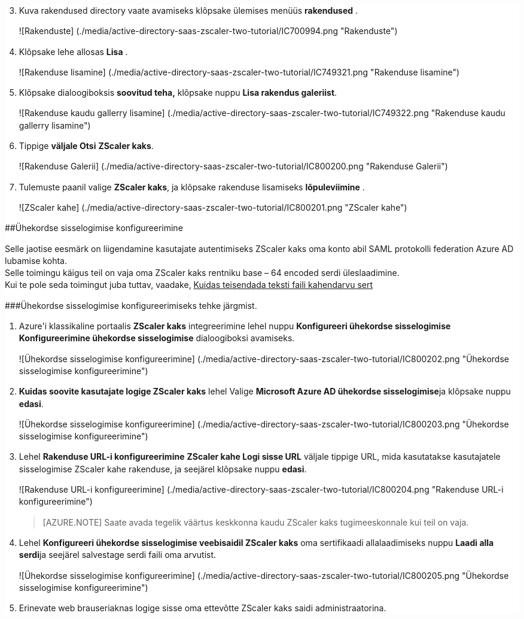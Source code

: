 3.  Kuva rakendused directory vaate avamiseks klõpsake ülemises menüüs **rakendused** .

    ![Rakenduste] (./media/active-directory-saas-zscaler-two-tutorial/IC700994.png "Rakenduste")

4.  Klõpsake lehe allosas **Lisa** .

    ![Rakenduse lisamine] (./media/active-directory-saas-zscaler-two-tutorial/IC749321.png "Rakenduse lisamine")

5.  Klõpsake dialoogiboksis **soovitud teha,** klõpsake nuppu **Lisa rakendus galeriist**.

    ![Rakenduse kaudu gallerry lisamine] (./media/active-directory-saas-zscaler-two-tutorial/IC749322.png "Rakenduse kaudu gallerry lisamine")

6.  Tippige **väljale Otsi** **ZScaler kaks**.

    ![Rakenduse Galerii] (./media/active-directory-saas-zscaler-two-tutorial/IC800200.png "Rakenduse Galerii")

7.  Tulemuste paanil valige **ZScaler kaks**, ja klõpsake rakenduse lisamiseks **lõpuleviimine** .

    ![ZScaler kahe] (./media/active-directory-saas-zscaler-two-tutorial/IC800201.png "ZScaler kahe")

##<a name="configuring-single-sign-on"></a>Ühekordse sisselogimise konfigureerimine
  
Selle jaotise eesmärk on liigendamine kasutajate autentimiseks ZScaler kaks oma konto abil SAML protokolli federation Azure AD lubamise kohta.  
Selle toimingu käigus teil on vaja oma ZScaler kaks rentniku base – 64 encoded serdi üleslaadimine.  
Kui te pole seda toimingut juba tuttav, vaadake, [Kuidas teisendada teksti faili kahendarvu sert](http://youtu.be/PlgrzUZ-Y1o)

###<a name="to-configure-single-sign-on-perform-the-following-steps"></a>Ühekordse sisselogimise konfigureerimiseks tehke järgmist.

1.  Azure'i klassikaline portaalis **ZScaler kaks** integreerimine lehel nuppu **Konfigureeri ühekordse sisselogimise** **Konfigureerimine ühekordse sisselogimise** dialoogiboksi avamiseks.

    ![Ühekordse sisselogimise konfigureerimine] (./media/active-directory-saas-zscaler-two-tutorial/IC800202.png "Ühekordse sisselogimise konfigureerimine")

2.  **Kuidas soovite kasutajate logige ZScaler kaks** lehel Valige **Microsoft Azure AD ühekordse sisselogimise**ja klõpsake nuppu **edasi**.

    ![Ühekordse sisselogimise konfigureerimine] (./media/active-directory-saas-zscaler-two-tutorial/IC800203.png "Ühekordse sisselogimise konfigureerimine")

3.  Lehel **Rakenduse URL-i konfigureerimine** **ZScaler kahe Logi sisse URL** väljale tippige URL, mida kasutatakse kasutajatele sisselogimise ZScaler kahe rakenduse, ja seejärel klõpsake nuppu **edasi**.

    ![Rakenduse URL-i konfigureerimine] (./media/active-directory-saas-zscaler-two-tutorial/IC800204.png "Rakenduse URL-i konfigureerimine")

    >[AZURE.NOTE] Saate avada tegelik väärtus keskkonna kaudu ZScaler kaks tugimeeskonnale kui teil on vaja.

4.  Lehel **Konfigureeri ühekordse sisselogimise veebisaidil ZScaler kaks** oma sertifikaadi allalaadimiseks nuppu **Laadi alla serdi**ja seejärel salvestage serdi faili oma arvutist.

    ![Ühekordse sisselogimise konfigureerimine] (./media/active-directory-saas-zscaler-two-tutorial/IC800205.png "Ühekordse sisselogimise konfigureerimine")

5.  Erinevate web brauseriaknas logige sisse oma ettevõtte ZScaler kaks saidi administraatorina.
